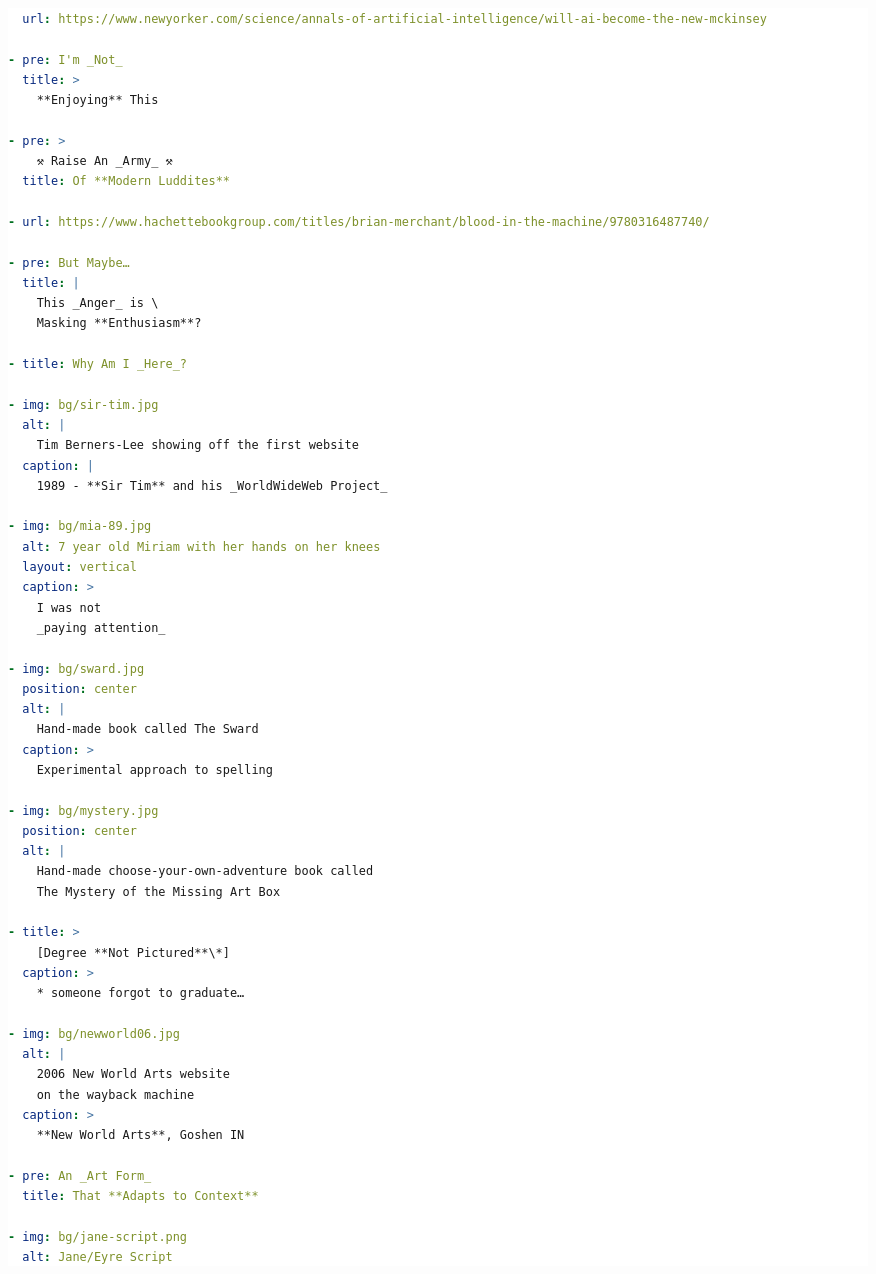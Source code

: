 ```yaml
  url: https://www.newyorker.com/science/annals-of-artificial-intelligence/will-ai-become-the-new-mckinsey

- pre: I'm _Not_
  title: >
    **Enjoying** This

- pre: >
    ⚒️ Raise An _Army_ ⚒️
  title: Of **Modern Luddites**

- url: https://www.hachettebookgroup.com/titles/brian-merchant/blood-in-the-machine/9780316487740/

- pre: But Maybe…
  title: |
    This _Anger_ is \
    Masking **Enthusiasm**?

- title: Why Am I _Here_?

- img: bg/sir-tim.jpg
  alt: |
    Tim Berners-Lee showing off the first website
  caption: |
    1989 - **Sir Tim** and his _WorldWideWeb Project_

- img: bg/mia-89.jpg
  alt: 7 year old Miriam with her hands on her knees
  layout: vertical
  caption: >
    I was not
    _paying attention_

- img: bg/sward.jpg
  position: center
  alt: |
    Hand-made book called The Sward
  caption: >
    Experimental approach to spelling

- img: bg/mystery.jpg
  position: center
  alt: |
    Hand-made choose-your-own-adventure book called
    The Mystery of the Missing Art Box

- title: >
    [Degree **Not Pictured**\*]
  caption: >
    * someone forgot to graduate…

- img: bg/newworld06.jpg
  alt: |
    2006 New World Arts website
    on the wayback machine
  caption: >
    **New World Arts**, Goshen IN

- pre: An _Art Form_
  title: That **Adapts to Context**

- img: bg/jane-script.png
  alt: Jane/Eyre Script
```